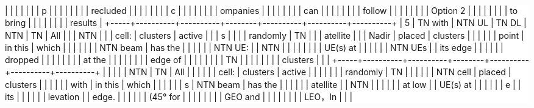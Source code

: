 |     |          |          |        |          |          | p        |
|     |          |          |        |          |          | recluded |
|     |          |          |        |          |          | c        |
|     |          |          |        |          |          | ompanies |
|     |          |          |        |          |          | can      |
|     |          |          |        |          |          | follow   |
|     |          |          |        |          |          | Option 2 |
|     |          |          |        |          |          | to bring |
|     |          |          |        |          |          | results  |
+-----+----------+----------+--------+----------+----------+----------+
| 5   | TN with  | NTN UL   | TN DL  | NTN      | TN       | All      |
|     | NTN      |          |        | cell:    | clusters | active   |
|     | s        |          |        |          | randomly | TN       |
|     | atellite |          |        | Nadir    | placed   | clusters |
|     |          |          |        | point    | in this  | which    |
|     |          |          |        |          | NTN beam | has the  |
|     |          |          |        | NTN UE:  |          | NTN      |
|     |          |          |        |          |          | UE(s) at |
|     |          |          |        | NTN UEs  |          | its edge |
|     |          |          |        | dropped  |          |          |
|     |          |          |        | at the   |          |          |
|     |          |          |        | edge of  |          |          |
|     |          |          |        | TN       |          |          |
|     |          |          |        | clusters |          |          |
+-----+----------+----------+--------+----------+----------+----------+
|     |          |          |        | NTN      | TN       | All      |
|     |          |          |        | cell:    | clusters | active   |
|     |          |          |        |          | randomly | TN       |
|     |          |          |        | NTN cell | placed   | clusters |
|     |          |          |        | with     | in this  | which    |
|     |          |          |        | s        | NTN beam | has the  |
|     |          |          |        | atellite |          | NTN      |
|     |          |          |        | at low   |          | UE(s) at |
|     |          |          |        | e        |          | its      |
|     |          |          |        | levation |          | edge.    |
|     |          |          |        | (45° for |          |          |
|     |          |          |        | GEO and  |          |          |
|     |          |          |        | LEO，In  |          |          |